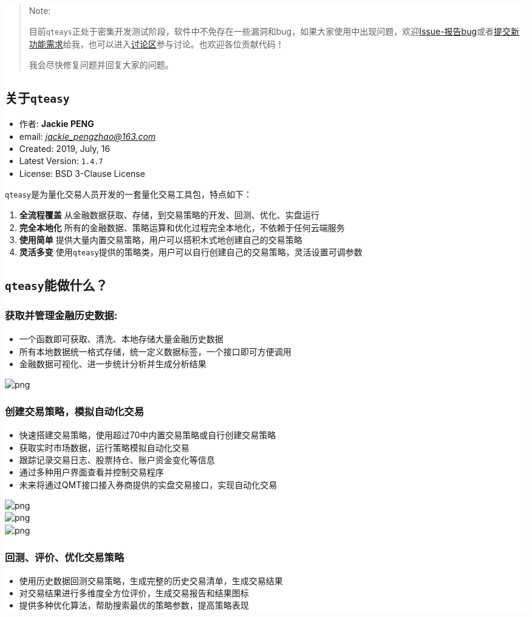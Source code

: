 > Note:
> 
> 目前`qteays`正处于密集开发测试阶段，软件中不免存在一些漏洞和bug，如果大家使用中出现问题，欢迎[Issue-报告bug](https://github.com/shepherdpp/qteasy/issues/new?assignees=&labels=&projects=&template=bug-report---bug报告.md&title=)或者[提交新功能需求](https://github.com/shepherdpp/qteasy/issues/new?assignees=&labels=&projects=&template=feature-request---新功能需求.md&title=)给我，也可以进入[讨论区](https://github.com/shepherdpp/qteasy/discussions)参与讨论。也欢迎各位贡献代码！
>
> 我会尽快修复问题并回复大家的问题。

## 关于`qteasy`

- 作者: **Jackie PENG**
- email: *jackie_pengzhao@163.com*
- Created: 2019, July, 16
- Latest Version: `1.4.7`
- License: BSD 3-Clause License

`qteasy`是为量化交易人员开发的一套量化交易工具包，特点如下：

1. **全流程覆盖** 从金融数据获取、存储，到交易策略的开发、回测、优化、实盘运行
2. **完全本地化** 所有的金融数据、策略运算和优化过程完全本地化，不依赖于任何云端服务
3. **使用简单** 提供大量内置交易策略，用户可以搭积木式地创建自己的交易策略
4. **灵活多变** 使用`qteasy`提供的策略类，用户可以自行创建自己的交易策略，灵活设置可调参数

## `qteasy`能做什么？


### **获取并管理金融历史数据**: 

- 一个函数即可获取、清洗、本地存储大量金融历史数据
- 所有本地数据统一格式存储，统一定义数据标签，一个接口即可方便调用
- 金融数据可视化、进一步统计分析并生成分析结果

![png](docs/source/img/output_5_2.png)

### **创建交易策略，模拟自动化交易**

- 快速搭建交易策略，使用超过70中内置交易策略或自行创建交易策略
- 获取实时市场数据，运行策略模拟自动化交易
- 跟踪记录交易日志、股票持仓、账户资金变化等信息
- 通过多种用户界面查看并控制交易程序
- 未来将通过QMT接口接入券商提供的实盘交易接口，实现自动化交易

![png](docs/source/examples/img/trader_app_1.png)  
![png](docs/source/examples/img/trader_app_2.png)  
![png](docs/source/examples/img/trader_app_light_theme.png) 

### **回测、评价、优化交易策略**

- 使用历史数据回测交易策略，生成完整的历史交易清单，生成交易结果
- 对交易结果进行多维度全方位评价，生成交易报告和结果图标
- 提供多种优化算法，帮助搜索最优的策略参数，提高策略表现
